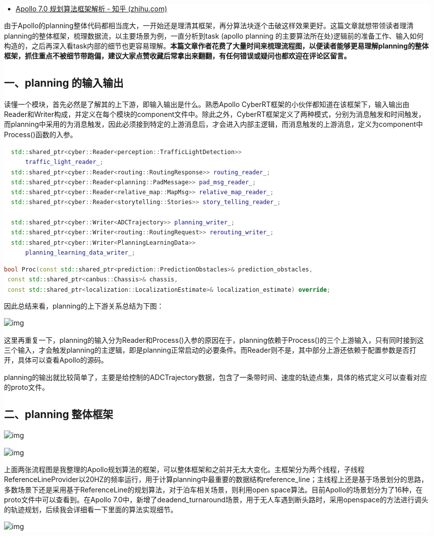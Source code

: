 - [Apollo 7.0 规划算法框架解析 - 知乎 (zhihu.com)](https://zhuanlan.zhihu.com/p/462665362)

由于Apollo的planning整体代码都相当庞大，一开始还是理清其框架，再分算法块逐个击破这样效果更好。这篇文章就想带领读者理清planning的整体框架，梳理数据流，以主要场景为例，一直分析到task (apollo planning 的主要算法所在处)逻辑前的准备工作、输入如何构造的，之后再深入看task内部的细节也更容易理解。**本篇文章作者花费了大量时间来梳理流程图，以便读者能够更易理解planning的整体框架，抓住重点不被细节带跑偏，建议大家点赞收藏后常拿出来翻翻，有任何错误或疑问也都欢迎在评论区留言。**

## **一、planning 的输入输出**

读懂一个模块，首先必然是了解其的上下游，即输入输出是什么。熟悉Apollo CyberRT框架的小伙伴都知道在该框架下，输入输出由Reader和Writer构成，并定义在每个模块的component文件中。除此之外，CyberRT框架定义了两种模式，分别为消息触发和时间触发，而planning中采用的为消息触发，因此必须接到特定的上游消息后，才会进入内部主逻辑，而消息触发的上游消息，定义为component中Process()函数的入参。

```cpp
  std::shared_ptr<cyber::Reader<perception::TrafficLightDetection>>
      traffic_light_reader_;
  std::shared_ptr<cyber::Reader<routing::RoutingResponse>> routing_reader_;
  std::shared_ptr<cyber::Reader<planning::PadMessage>> pad_msg_reader_;
  std::shared_ptr<cyber::Reader<relative_map::MapMsg>> relative_map_reader_;
  std::shared_ptr<cyber::Reader<storytelling::Stories>> story_telling_reader_;

  std::shared_ptr<cyber::Writer<ADCTrajectory>> planning_writer_;
  std::shared_ptr<cyber::Writer<routing::RoutingRequest>> rerouting_writer_;
  std::shared_ptr<cyber::Writer<PlanningLearningData>>
      planning_learning_data_writer_;
```



```cpp
bool Proc(const std::shared_ptr<prediction::PredictionObstacles>& prediction_obstacles,
 const std::shared_ptr<canbus::Chassis>& chassis,
 const std::shared_ptr<localization::LocalizationEstimate>& localization_estimate) override;
```

因此总结来看，planning的上下游关系总结为下图：

![img](https://pic1.zhimg.com/80/v2-c5620e3995f61c3787588cdb3936d19c_720w.jpg)

这里再重复一下，planning的输入分为Reader和Process()入参的原因在于，planning依赖于Process()的三个上游输入，只有同时接到这三个输入，才会触发planning的主逻辑，即是planning正常启动的必要条件。而Reader则不是，其中部分上游还依赖于配置参数是否打开，具体可以查看Apollo的源码。

planning的输出就比较简单了，主要是给控制的ADCTrajectory数据，包含了一条带时间、速度的轨迹点集，具体的格式定义可以查看对应的proto文件。

## 二、planning 整体框架

![img](https://pic3.zhimg.com/80/v2-cae9bfc7d17aa2bce812aefd5f5da166_720w.jpg)

![img](https://pic4.zhimg.com/80/v2-8e3726d179eb3033f0bc9b88b3777e37_720w.jpg)

上面两张流程图是我整理的Apollo规划算法的框架，可以整体框架和之前并无太大变化。主框架分为两个线程，子线程ReferenceLineProvider以20HZ的频率运行，用于计算planning中最重要的数据结构reference_line；主线程上还是基于场景划分的思路，多数场景下还是采用基于ReferenceLine的规划算法，对于泊车相关场景，则利用open space算法。目前Apollo的场景划分为了16种，在proto文件中可以查看到。在Apollo 7.0中，新增了deadend_turnaround场景，用于无人车遇到断头路时，采用openspace的方法进行调头的轨迹规划，后续我会详细看一下里面的算法实现细节。

![img](https://pic4.zhimg.com/80/v2-4aebcdf5edb4d54bb93e7422e92aeaeb_720w.jpg)
